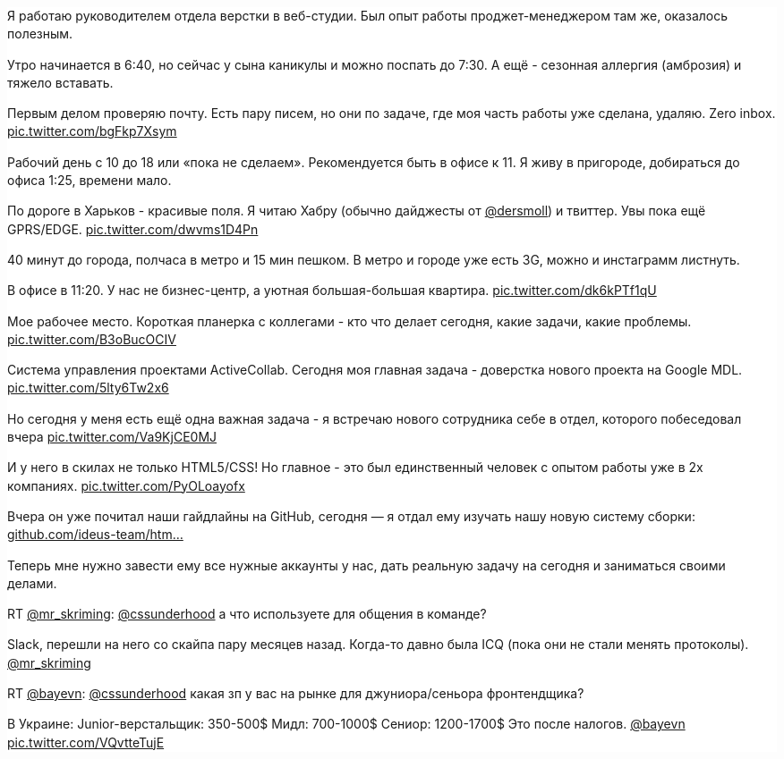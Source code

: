 Я работаю руководителем отдела верстки в веб-студии. Был опыт работы проджет-менеджером там же, оказалось полезным.

Утро начинается в 6:40, но сейчас у сына каникулы и можно поспать до 7:30. А ещё - сезонная аллергия (амброзия) и тяжело вставать.

Первым делом проверяю почту. Есть пару писем, но они по задаче, где моя часть работы уже сделана, удаляю. Zero inbox. <a href="http://t.co/bgFkp7Xsym">pic.twitter.com/bgFkp7Xsym</a>

Рабочий день с 10 до 18 или «пока не сделаем». Рекомендуется быть в офисе к 11. Я живу в пригороде, добираться до офиса 1:25, времени мало.

По дороге в Харьков - красивые поля. Я читаю Хабру (обычно дайджесты от <a href="https://twitter.com/dersmoll" title="Smoll">@dersmoll</a>) и твиттер. Увы пока ещё GPRS/EDGE. <a href="http://t.co/dwvms1D4Pn">pic.twitter.com/dwvms1D4Pn</a>

40 минут до города, полчаса в метро и 15 мин пешком.
В метро и городе уже есть 3G, можно и инстаграмм листнуть.

В офисе в 11:20. У нас не бизнес-центр, а уютная большая-большая квартира. <a href="http://t.co/dk6kPTf1qU">pic.twitter.com/dk6kPTf1qU</a>

Мое рабочее место.
Короткая планерка с коллегами - кто что делает сегодня, какие задачи, какие проблемы. <a href="http://t.co/B3oBucOCIV">pic.twitter.com/B3oBucOCIV</a>

Система управления проектами ActiveCollab.
Сегодня моя главная задача - доверстка нового проекта на Google MDL. <a href="http://t.co/5lty6Tw2x6">pic.twitter.com/5lty6Tw2x6</a>

Но сегодня у меня есть ещё одна важная задача - я встречаю нового сотрудника себе в отдел, которого побеседовал вчера <a href="http://t.co/Va9KjCE0MJ">pic.twitter.com/Va9KjCE0MJ</a>

И у него в скилах не только HTML5/CSS!
Но главное - это был единственный человек с опытом работы уже в 2х компаниях. <a href="http://t.co/PyOLoayofx">pic.twitter.com/PyOLoayofx</a>

Вчера он уже почитал наши гайдлайны на GitHub, сегодня — я отдал ему изучать нашу новую систему сборки: <a href="https://t.co/0rlpTSmr3M">github.com/ideus-team/htm…</a>

Теперь мне нужно завести ему все нужные аккаунты у нас, дать реальную задачу на сегодня и заниматься своими делами.

RT <a href="https://twitter.com/mr_skriming" title="Pasha Grekovich">@mr_skriming</a>: <a href="https://twitter.com/cssunderhood" title="Верстальщик">@cssunderhood</a> а что используете для общения в команде?

Slack, перешли на него со скайпа пару месяцев назад. Когда-то давно была ICQ (пока они не стали менять протоколы). <a href="https://twitter.com/mr_skriming" title="Pasha Grekovich">@mr_skriming</a>

RT <a href="https://twitter.com/bayevn" title="Nikita Bayev">@bayevn</a>: <a href="https://twitter.com/cssunderhood" title="Верстальщик">@cssunderhood</a> какая зп у вас на рынке для джуниора/сеньора фронтендщика?

В Украине:
Junior-верстальщик: 350-500$
Мидл: 700-1000$
Сениор: 1200-1700$
Это после налогов.
<a href="https://twitter.com/bayevn" title="Nikita Bayev">@bayevn</a> <a href="http://t.co/VQvtteTujE">pic.twitter.com/VQvtteTujE</a>
